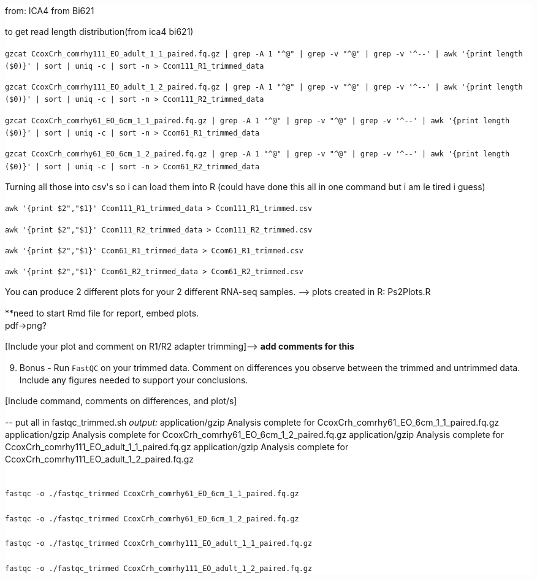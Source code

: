 from: ICA4 from Bi621 

to get read length distribution(from ica4 bi621)

```gzcat CcoxCrh_comrhy111_EO_adult_1_1_paired.fq.gz | grep -A 1 "^@" | grep -v "^@" | grep -v '^--' | awk '{print length($0)}' | sort | uniq -c | sort -n > Ccom111_R1_trimmed_data```

```gzcat CcoxCrh_comrhy111_EO_adult_1_2_paired.fq.gz | grep -A 1 "^@" | grep -v "^@" | grep -v '^--' | awk '{print length($0)}' | sort | uniq -c | sort -n > Ccom111_R2_trimmed_data```

```gzcat CcoxCrh_comrhy61_EO_6cm_1_1_paired.fq.gz | grep -A 1 "^@" | grep -v "^@" | grep -v '^--' | awk '{print length($0)}' | sort | uniq -c | sort -n > Ccom61_R1_trimmed_data```

```gzcat CcoxCrh_comrhy61_EO_6cm_1_2_paired.fq.gz | grep -A 1 "^@" | grep -v "^@" | grep -v '^--' | awk '{print length($0)}' | sort | uniq -c | sort -n > Ccom61_R2_trimmed_data```

Turning all those into csv's so i can load them into R (could have done this all in one command but i am le tired i guess)

```awk '{print $2","$1}' Ccom111_R1_trimmed_data > Ccom111_R1_trimmed.csv```

```awk '{print $2","$1}' Ccom111_R2_trimmed_data > Ccom111_R2_trimmed.csv```

```awk '{print $2","$1}' Ccom61_R1_trimmed_data > Ccom61_R1_trimmed.csv```

```awk '{print $2","$1}' Ccom61_R2_trimmed_data > Ccom61_R2_trimmed.csv```

You can produce 2 different plots for your 2 different RNA-seq samples. 
--> plots created in R: Ps2Plots.R

**need to start Rmd file for report, embed plots.   
pdf->png?

[Include your plot and comment on R1/R2 adapter trimming]--> **add comments for this** 


9. Bonus - Run `FastQC` on your trimmed data. Comment on differences you observe between the trimmed and untrimmed data. Include any figures needed to support your conclusions.

[Include command, comments on differences, and plot/s]

-- put all in fastqc_trimmed.sh
*output:* 
application/gzip
Analysis complete for CcoxCrh_comrhy61_EO_6cm_1_1_paired.fq.gz
application/gzip
Analysis complete for CcoxCrh_comrhy61_EO_6cm_1_2_paired.fq.gz
application/gzip
Analysis complete for CcoxCrh_comrhy111_EO_adult_1_1_paired.fq.gz
application/gzip
Analysis complete for CcoxCrh_comrhy111_EO_adult_1_2_paired.fq.gz

```{bash, eval=FALSE}

fastqc -o ./fastqc_trimmed CcoxCrh_comrhy61_EO_6cm_1_1_paired.fq.gz

fastqc -o ./fastqc_trimmed CcoxCrh_comrhy61_EO_6cm_1_2_paired.fq.gz

fastqc -o ./fastqc_trimmed CcoxCrh_comrhy111_EO_adult_1_1_paired.fq.gz

fastqc -o ./fastqc_trimmed CcoxCrh_comrhy111_EO_adult_1_2_paired.fq.gz

```
